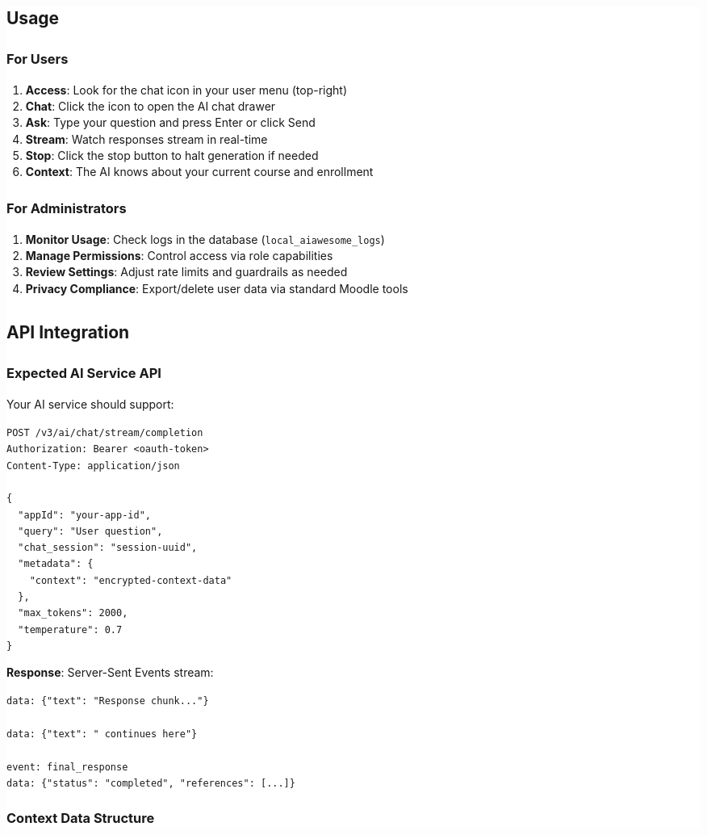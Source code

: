 ## Usage

### For Users

1. **Access**: Look for the chat icon in your user menu (top-right)
2. **Chat**: Click the icon to open the AI chat drawer
3. **Ask**: Type your question and press Enter or click Send
4. **Stream**: Watch responses stream in real-time
5. **Stop**: Click the stop button to halt generation if needed
6. **Context**: The AI knows about your current course and enrollment

### For Administrators

1. **Monitor Usage**: Check logs in the database (`local_aiawesome_logs`)
2. **Manage Permissions**: Control access via role capabilities
3. **Review Settings**: Adjust rate limits and guardrails as needed
4. **Privacy Compliance**: Export/delete user data via standard Moodle tools

## API Integration

### Expected AI Service API

Your AI service should support:

```http
POST /v3/ai/chat/stream/completion
Authorization: Bearer <oauth-token>
Content-Type: application/json

{
  "appId": "your-app-id",
  "query": "User question",
  "chat_session": "session-uuid",
  "metadata": {
    "context": "encrypted-context-data"
  },
  "max_tokens": 2000,
  "temperature": 0.7
}
```

**Response**: Server-Sent Events stream:
```
data: {"text": "Response chunk..."}

data: {"text": " continues here"}

event: final_response
data: {"status": "completed", "references": [...]}
```

### Context Data Structure

